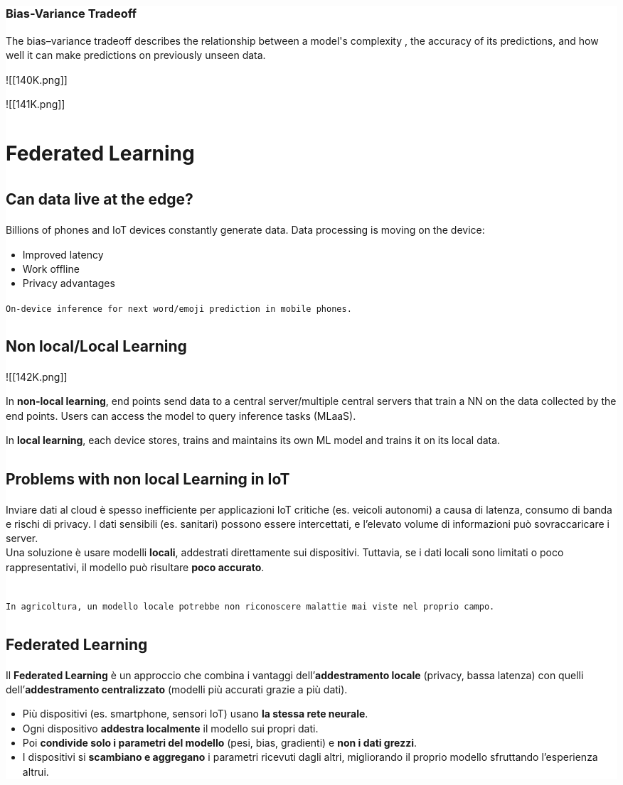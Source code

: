 
### Bias-Variance Tradeoff
The bias–variance tradeoff describes the relationship between a model's complexity , the accuracy of its predictions, and how well it can make predictions on previously unseen data.

![[140K.png]]

![[141K.png]]


# Federated Learning

## Can data live at the edge?
Billions of phones and IoT devices constantly generate data. Data processing is moving on the device:
- Improved latency
-  Work offline
- Privacy advantages

```ad-example
On-device inference for next word/emoji prediction in mobile phones.

```

## Non local/Local Learning

![[142K.png]]

In **non-local learning**, end points send data to a central server/multiple central servers that train a NN on the data collected by the end points. Users can access the model to query inference tasks (MLaaS).

In **local learning**, each device stores, trains and maintains its own ML model and trains it on its local data.

## Problems with non local Learning in IoT
Inviare dati al cloud è spesso inefficiente per applicazioni IoT critiche (es. veicoli autonomi) a causa di latenza, consumo di banda e rischi di privacy. I dati sensibili (es. sanitari) possono essere intercettati, e l’elevato volume di informazioni può sovraccaricare i server.  
Una soluzione è usare modelli **locali**, addestrati direttamente sui dispositivi. Tuttavia, se i dati locali sono limitati o poco rappresentativi, il modello può risultare **poco accurato**.  

```ad-example

In agricoltura, un modello locale potrebbe non riconoscere malattie mai viste nel proprio campo.
```

## Federated Learning
Il **Federated Learning** è un approccio che combina i vantaggi dell’**addestramento locale** (privacy, bassa latenza) con quelli dell’**addestramento centralizzato** (modelli più accurati grazie a più dati).
- Più dispositivi (es. smartphone, sensori IoT) usano **la stessa rete neurale**.
- Ogni dispositivo **addestra localmente** il modello sui propri dati.
- Poi **condivide solo i parametri del modello** (pesi, bias, gradienti) e **non i dati grezzi**.
- I dispositivi si **scambiano e aggregano** i parametri ricevuti dagli altri, migliorando il proprio modello sfruttando l’esperienza altrui.
